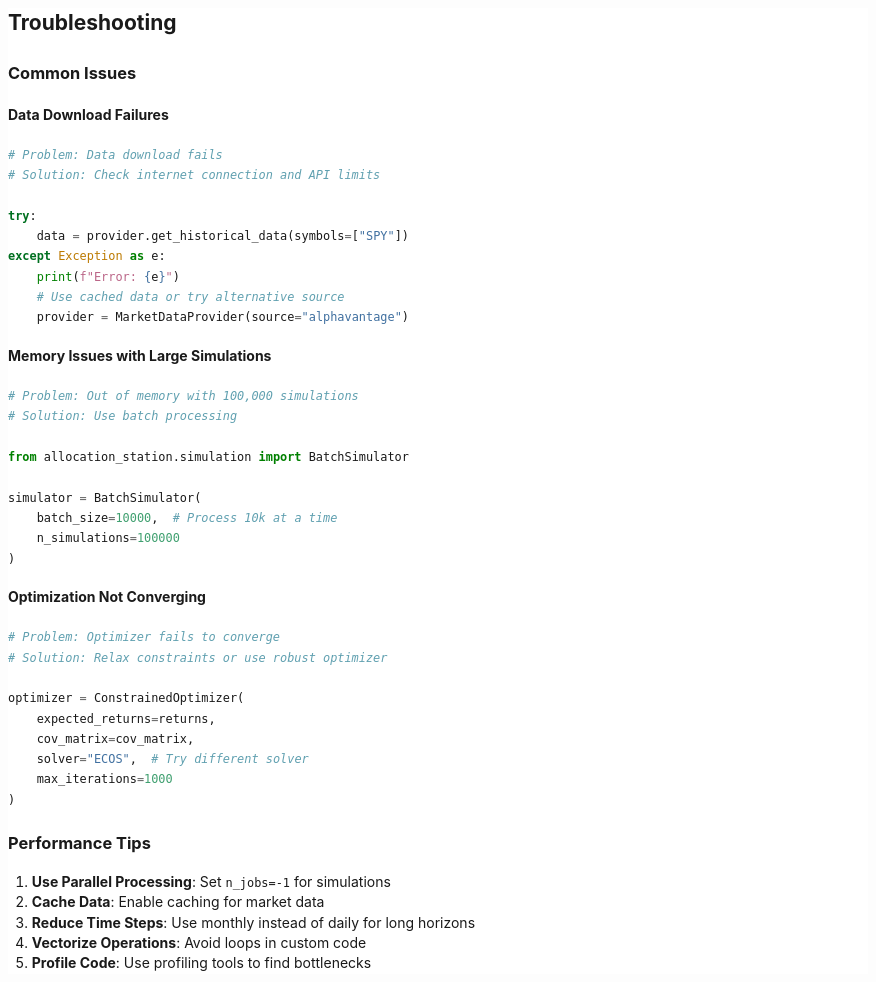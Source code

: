 
## Troubleshooting

### Common Issues

#### Data Download Failures

```python
# Problem: Data download fails
# Solution: Check internet connection and API limits

try:
    data = provider.get_historical_data(symbols=["SPY"])
except Exception as e:
    print(f"Error: {e}")
    # Use cached data or try alternative source
    provider = MarketDataProvider(source="alphavantage")
```

#### Memory Issues with Large Simulations

```python
# Problem: Out of memory with 100,000 simulations
# Solution: Use batch processing

from allocation_station.simulation import BatchSimulator

simulator = BatchSimulator(
    batch_size=10000,  # Process 10k at a time
    n_simulations=100000
)
```

#### Optimization Not Converging

```python
# Problem: Optimizer fails to converge
# Solution: Relax constraints or use robust optimizer

optimizer = ConstrainedOptimizer(
    expected_returns=returns,
    cov_matrix=cov_matrix,
    solver="ECOS",  # Try different solver
    max_iterations=1000
)
```

### Performance Tips

1. **Use Parallel Processing**: Set `n_jobs=-1` for simulations
2. **Cache Data**: Enable caching for market data
3. **Reduce Time Steps**: Use monthly instead of daily for long horizons
4. **Vectorize Operations**: Avoid loops in custom code
5. **Profile Code**: Use profiling tools to find bottlenecks

